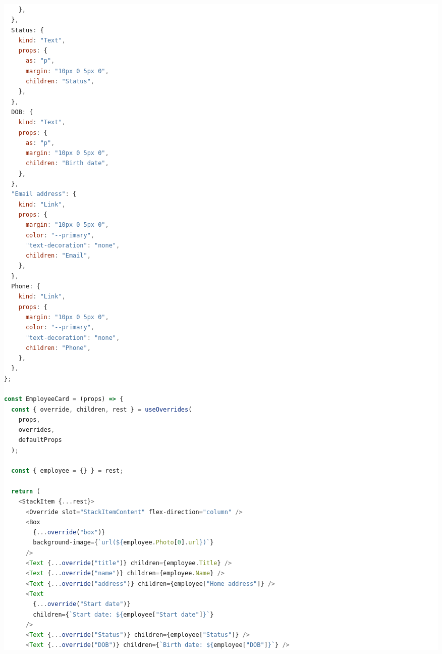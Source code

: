 ```js
    },
  },
  Status: {
    kind: "Text",
    props: {
      as: "p",
      margin: "10px 0 5px 0",
      children: "Status",
    },
  },
  DOB: {
    kind: "Text",
    props: {
      as: "p",
      margin: "10px 0 5px 0",
      children: "Birth date",
    },
  },
  "Email address": {
    kind: "Link",
    props: {
      margin: "10px 0 5px 0",
      color: "--primary",
      "text-decoration": "none",
      children: "Email",
    },
  },
  Phone: {
    kind: "Link",
    props: {
      margin: "10px 0 5px 0",
      color: "--primary",
      "text-decoration": "none",
      children: "Phone",
    },
  },
};

const EmployeeCard = (props) => {
  const { override, children, rest } = useOverrides(
    props,
    overrides,
    defaultProps
  );

  const { employee = {} } = rest;

  return (
    <StackItem {...rest}>
      <Override slot="StackItemContent" flex-direction="column" />
      <Box
        {...override("box")}
        background-image={`url(${employee.Photo[0].url})`}
      />
      <Text {...override("title")} children={employee.Title} />
      <Text {...override("name")} children={employee.Name} />
      <Text {...override("address")} children={employee["Home address"]} />
      <Text
        {...override("Start date")}
        children={`Start date: ${employee["Start date"]}`}
      />
      <Text {...override("Status")} children={employee["Status"]} />
      <Text {...override("DOB")} children={`Birth date: ${employee["DOB"]}`} />
```